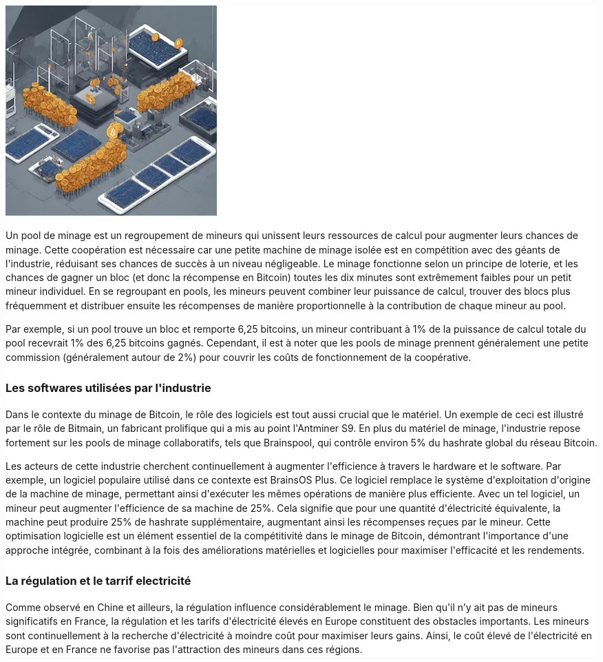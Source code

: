 ![image](assets/en/05.webp)

Un pool de minage est un regroupement de mineurs qui unissent leurs ressources de calcul pour augmenter leurs chances de minage. Cette coopération est nécessaire car une petite machine de minage isolée est en compétition avec des géants de l'industrie, réduisant ses chances de succès à un niveau négligeable. Le minage fonctionne selon un principe de loterie, et les chances de gagner un bloc (et donc la récompense en Bitcoin) toutes les dix minutes sont extrêmement faibles pour un petit mineur individuel. En se regroupant en pools, les mineurs peuvent combiner leur puissance de calcul, trouver des blocs plus fréquemment et distribuer ensuite les récompenses de manière proportionnelle à la contribution de chaque mineur au pool.

Par exemple, si un pool trouve un bloc et remporte 6,25 bitcoins, un mineur contribuant à 1% de la puissance de calcul totale du pool recevrait 1% des 6,25 bitcoins gagnés. Cependant, il est à noter que les pools de minage prennent généralement une petite commission (généralement autour de 2%) pour couvrir les coûts de fonctionnement de la coopérative.

### Les softwares utilisées par l'industrie

Dans le contexte du minage de Bitcoin, le rôle des logiciels est tout aussi crucial que le matériel. Un exemple de ceci est illustré par le rôle de Bitmain, un fabricant prolifique qui a mis au point l'Antminer S9. En plus du matériel de minage, l'industrie repose fortement sur les pools de minage collaboratifs, tels que Brainspool, qui contrôle environ 5% du hashrate global du réseau Bitcoin.

Les acteurs de cette industrie cherchent continuellement à augmenter l'efficience à travers le hardware et le software. Par exemple, un logiciel populaire utilisé dans ce contexte est BrainsOS Plus. Ce logiciel remplace le système d'exploitation d'origine de la machine de minage, permettant ainsi d'exécuter les mêmes opérations de manière plus efficiente. Avec un tel logiciel, un mineur peut augmenter l'efficience de sa machine de 25%. Cela signifie que pour une quantité d'électricité équivalente, la machine peut produire 25% de hashrate supplémentaire, augmentant ainsi les récompenses reçues par le mineur. Cette optimisation logicielle est un élément essentiel de la compétitivité dans le minage de Bitcoin, démontrant l'importance d'une approche intégrée, combinant à la fois des améliorations matérielles et logicielles pour maximiser l'efficacité et les rendements.

### La régulation et le tarrif electricité

Comme observé en Chine et ailleurs, la régulation influence considérablement le minage. Bien qu'il n’y ait pas de mineurs significatifs en France, la régulation et les tarifs d'électricité élevés en Europe constituent des obstacles importants. Les mineurs sont continuellement à la recherche d'électricité à moindre coût pour maximiser leurs gains. Ainsi, le coût élevé de l'électricité en Europe et en France ne favorise pas l'attraction des mineurs dans ces régions.
